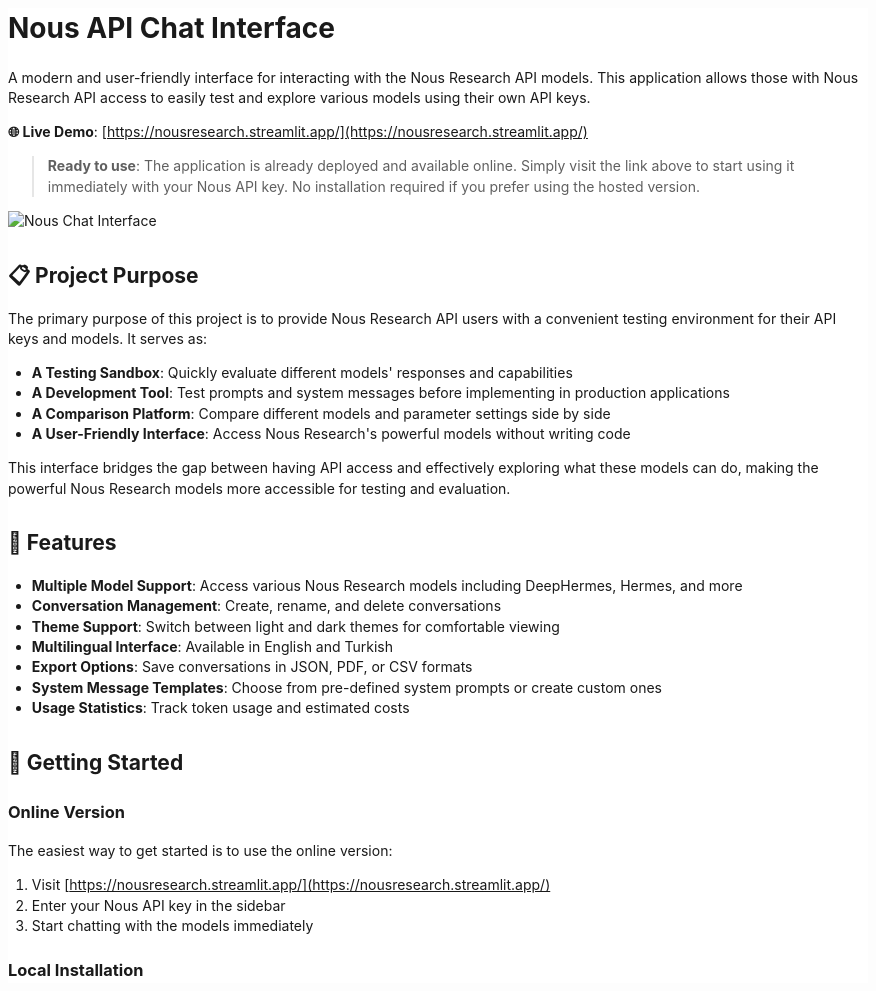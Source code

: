 # Nous API Chat Interface

A modern and user-friendly interface for interacting with the Nous Research API models. This application allows those with Nous Research API access to easily test and explore various models using their own API keys.

**🌐 Live Demo**: [https://nousresearch.streamlit.app/](https://nousresearch.streamlit.app/)

> **Ready to use**: The application is already deployed and available online. Simply visit the link above to start using it immediately with your Nous API key. No installation required if you prefer using the hosted version.

![Nous Chat Interface](https://i.imgur.com/example.png)

## 📋 Project Purpose

The primary purpose of this project is to provide Nous Research API users with a convenient testing environment for their API keys and models. It serves as:

- **A Testing Sandbox**: Quickly evaluate different models' responses and capabilities
- **A Development Tool**: Test prompts and system messages before implementing in production applications
- **A Comparison Platform**: Compare different models and parameter settings side by side
- **A User-Friendly Interface**: Access Nous Research's powerful models without writing code

This interface bridges the gap between having API access and effectively exploring what these models can do, making the powerful Nous Research models more accessible for testing and evaluation.

## 🌟 Features

- **Multiple Model Support**: Access various Nous Research models including DeepHermes, Hermes, and more
- **Conversation Management**: Create, rename, and delete conversations
- **Theme Support**: Switch between light and dark themes for comfortable viewing
- **Multilingual Interface**: Available in English and Turkish
- **Export Options**: Save conversations in JSON, PDF, or CSV formats
- **System Message Templates**: Choose from pre-defined system prompts or create custom ones
- **Usage Statistics**: Track token usage and estimated costs

## 🚀 Getting Started

### Online Version

The easiest way to get started is to use the online version:

1. Visit [https://nousresearch.streamlit.app/](https://nousresearch.streamlit.app/)
2. Enter your Nous API key in the sidebar
3. Start chatting with the models immediately

### Local Installation
